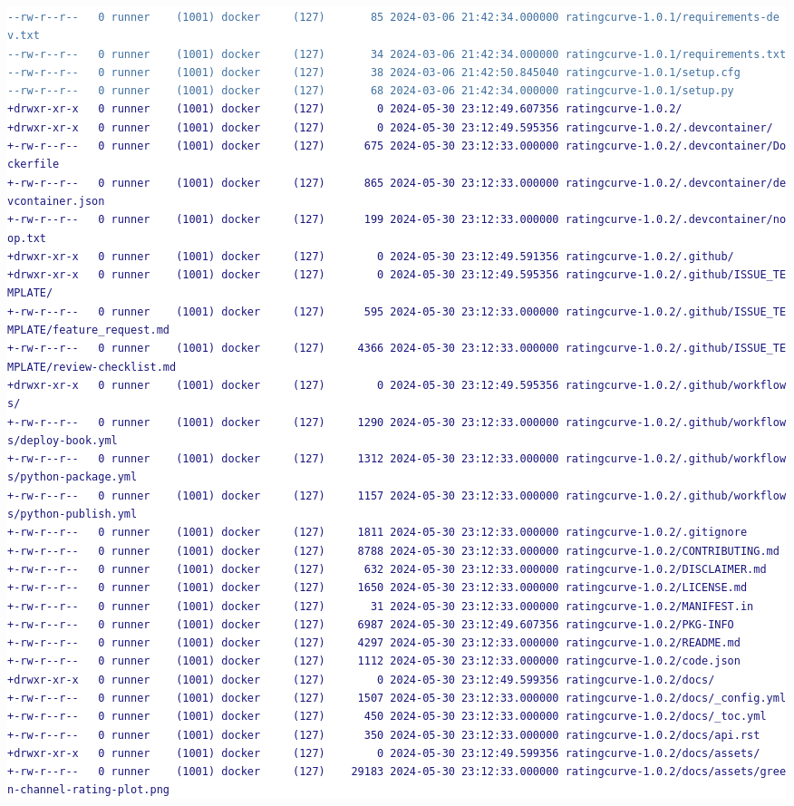 ```diff
--rw-r--r--   0 runner    (1001) docker     (127)       85 2024-03-06 21:42:34.000000 ratingcurve-1.0.1/requirements-dev.txt
--rw-r--r--   0 runner    (1001) docker     (127)       34 2024-03-06 21:42:34.000000 ratingcurve-1.0.1/requirements.txt
--rw-r--r--   0 runner    (1001) docker     (127)       38 2024-03-06 21:42:50.845040 ratingcurve-1.0.1/setup.cfg
--rw-r--r--   0 runner    (1001) docker     (127)       68 2024-03-06 21:42:34.000000 ratingcurve-1.0.1/setup.py
+drwxr-xr-x   0 runner    (1001) docker     (127)        0 2024-05-30 23:12:49.607356 ratingcurve-1.0.2/
+drwxr-xr-x   0 runner    (1001) docker     (127)        0 2024-05-30 23:12:49.595356 ratingcurve-1.0.2/.devcontainer/
+-rw-r--r--   0 runner    (1001) docker     (127)      675 2024-05-30 23:12:33.000000 ratingcurve-1.0.2/.devcontainer/Dockerfile
+-rw-r--r--   0 runner    (1001) docker     (127)      865 2024-05-30 23:12:33.000000 ratingcurve-1.0.2/.devcontainer/devcontainer.json
+-rw-r--r--   0 runner    (1001) docker     (127)      199 2024-05-30 23:12:33.000000 ratingcurve-1.0.2/.devcontainer/noop.txt
+drwxr-xr-x   0 runner    (1001) docker     (127)        0 2024-05-30 23:12:49.591356 ratingcurve-1.0.2/.github/
+drwxr-xr-x   0 runner    (1001) docker     (127)        0 2024-05-30 23:12:49.595356 ratingcurve-1.0.2/.github/ISSUE_TEMPLATE/
+-rw-r--r--   0 runner    (1001) docker     (127)      595 2024-05-30 23:12:33.000000 ratingcurve-1.0.2/.github/ISSUE_TEMPLATE/feature_request.md
+-rw-r--r--   0 runner    (1001) docker     (127)     4366 2024-05-30 23:12:33.000000 ratingcurve-1.0.2/.github/ISSUE_TEMPLATE/review-checklist.md
+drwxr-xr-x   0 runner    (1001) docker     (127)        0 2024-05-30 23:12:49.595356 ratingcurve-1.0.2/.github/workflows/
+-rw-r--r--   0 runner    (1001) docker     (127)     1290 2024-05-30 23:12:33.000000 ratingcurve-1.0.2/.github/workflows/deploy-book.yml
+-rw-r--r--   0 runner    (1001) docker     (127)     1312 2024-05-30 23:12:33.000000 ratingcurve-1.0.2/.github/workflows/python-package.yml
+-rw-r--r--   0 runner    (1001) docker     (127)     1157 2024-05-30 23:12:33.000000 ratingcurve-1.0.2/.github/workflows/python-publish.yml
+-rw-r--r--   0 runner    (1001) docker     (127)     1811 2024-05-30 23:12:33.000000 ratingcurve-1.0.2/.gitignore
+-rw-r--r--   0 runner    (1001) docker     (127)     8788 2024-05-30 23:12:33.000000 ratingcurve-1.0.2/CONTRIBUTING.md
+-rw-r--r--   0 runner    (1001) docker     (127)      632 2024-05-30 23:12:33.000000 ratingcurve-1.0.2/DISCLAIMER.md
+-rw-r--r--   0 runner    (1001) docker     (127)     1650 2024-05-30 23:12:33.000000 ratingcurve-1.0.2/LICENSE.md
+-rw-r--r--   0 runner    (1001) docker     (127)       31 2024-05-30 23:12:33.000000 ratingcurve-1.0.2/MANIFEST.in
+-rw-r--r--   0 runner    (1001) docker     (127)     6987 2024-05-30 23:12:49.607356 ratingcurve-1.0.2/PKG-INFO
+-rw-r--r--   0 runner    (1001) docker     (127)     4297 2024-05-30 23:12:33.000000 ratingcurve-1.0.2/README.md
+-rw-r--r--   0 runner    (1001) docker     (127)     1112 2024-05-30 23:12:33.000000 ratingcurve-1.0.2/code.json
+drwxr-xr-x   0 runner    (1001) docker     (127)        0 2024-05-30 23:12:49.599356 ratingcurve-1.0.2/docs/
+-rw-r--r--   0 runner    (1001) docker     (127)     1507 2024-05-30 23:12:33.000000 ratingcurve-1.0.2/docs/_config.yml
+-rw-r--r--   0 runner    (1001) docker     (127)      450 2024-05-30 23:12:33.000000 ratingcurve-1.0.2/docs/_toc.yml
+-rw-r--r--   0 runner    (1001) docker     (127)      350 2024-05-30 23:12:33.000000 ratingcurve-1.0.2/docs/api.rst
+drwxr-xr-x   0 runner    (1001) docker     (127)        0 2024-05-30 23:12:49.599356 ratingcurve-1.0.2/docs/assets/
+-rw-r--r--   0 runner    (1001) docker     (127)    29183 2024-05-30 23:12:33.000000 ratingcurve-1.0.2/docs/assets/green-channel-rating-plot.png
```